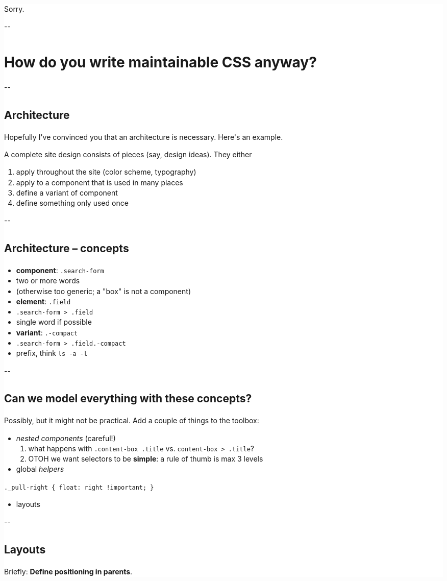 Sorry.

--

# How do you write maintainable CSS anyway?

--

## Architecture

Hopefully I've convinced you that an architecture is necessary. Here's an example.

A complete site design consists of pieces (say, design ideas). They either

1. apply throughout the site (color scheme, typography)
2. apply to a component that is used in many places
3. define a variant of component
4. define something only used once

--

## Architecture &ndash; concepts

- **component**: `.search-form`
 - two or more words
 - (otherwise too generic; a "box" is not a component)
- **element**: `.field`
 - `.search-form > .field`
 - single word if possible
- **variant**: `.-compact`
 - `.search-form > .field.-compact`
 - prefix, think `ls -a -l`

--

## Can we model everything with these concepts?

Possibly, but it might not be practical. Add a couple of things to the toolbox:

- *nested components* (careful!)
   1. what happens with `.content-box .title` vs. `content-box > .title`?
   2. OTOH we want selectors to be **simple**: a rule of thumb is max 3 levels
- global *helpers*
 ```
 ._pull-right { float: right !important; }
 ```
- layouts

--
## Layouts

Briefly: **Define positioning in parents**.

